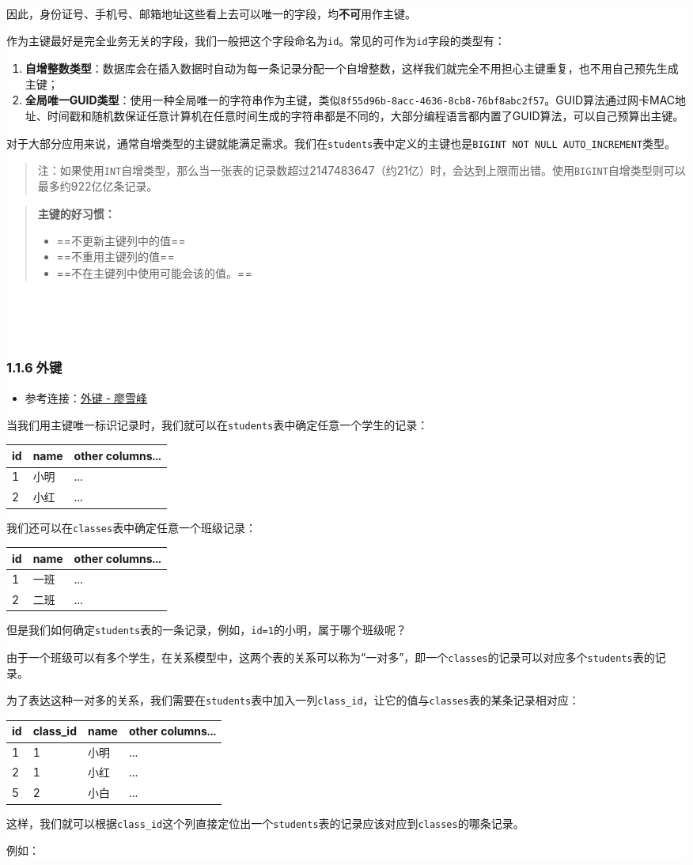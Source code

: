 因此，身份证号、手机号、邮箱地址这些看上去可以唯一的字段，均**不可**用作主键。

作为主键最好是完全业务无关的字段，我们一般把这个字段命名为`id`。常见的可作为`id`字段的类型有：

1. **自增整数类型**：数据库会在插入数据时自动为每一条记录分配一个自增整数，这样我们就完全不用担心主键重复，也不用自己预先生成主键；
2. **全局唯一GUID类型**：使用一种全局唯一的字符串作为主键，类似`8f55d96b-8acc-4636-8cb8-76bf8abc2f57`。GUID算法通过网卡MAC地址、时间戳和随机数保证任意计算机在任意时间生成的字符串都是不同的，大部分编程语言都内置了GUID算法，可以自己预算出主键。

对于大部分应用来说，通常自增类型的主键就能满足需求。我们在`students`表中定义的主键也是`BIGINT NOT NULL AUTO_INCREMENT`类型。

> 注：如果使用`INT`自增类型，那么当一张表的记录数超过2147483647（约21亿）时，会达到上限而出错。使用`BIGINT`自增类型则可以最多约922亿亿条记录。

> **主键的好习惯：**
>
> * ==不更新主键列中的值==
> * ==不重用主键列的值==
> * ==不在主键列中使用可能会该的值。==

<br><br><br>

### 1.1.6 外键

* 参考连接：[外键 - 廖雪峰](https://www.liaoxuefeng.com/wiki/1177760294764384/1218728424164736)

当我们用主键唯一标识记录时，我们就可以在`students`表中确定任意一个学生的记录：

| id   | name | other columns... |
| ---- | ---- | ---------------- |
| 1    | 小明 | ...              |
| 2    | 小红 | ...              |

我们还可以在`classes`表中确定任意一个班级记录：

| id   | name | other columns... |
| ---- | ---- | ---------------- |
| 1    | 一班 | ...              |
| 2    | 二班 | ...              |

但是我们如何确定`students`表的一条记录，例如，`id=1`的小明，属于哪个班级呢？

由于一个班级可以有多个学生，在关系模型中，这两个表的关系可以称为“一对多”，即一个`classes`的记录可以对应多个`students`表的记录。

为了表达这种一对多的关系，我们需要在`students`表中加入一列`class_id`，让它的值与`classes`表的某条记录相对应：

| id   | class_id | name | other columns... |
| ---- | -------- | ---- | ---------------- |
| 1    | 1        | 小明 | ...              |
| 2    | 1        | 小红 | ...              |
| 5    | 2        | 小白 | ...              |

这样，我们就可以根据`class_id`这个列直接定位出一个`students`表的记录应该对应到`classes`的哪条记录。

例如：
